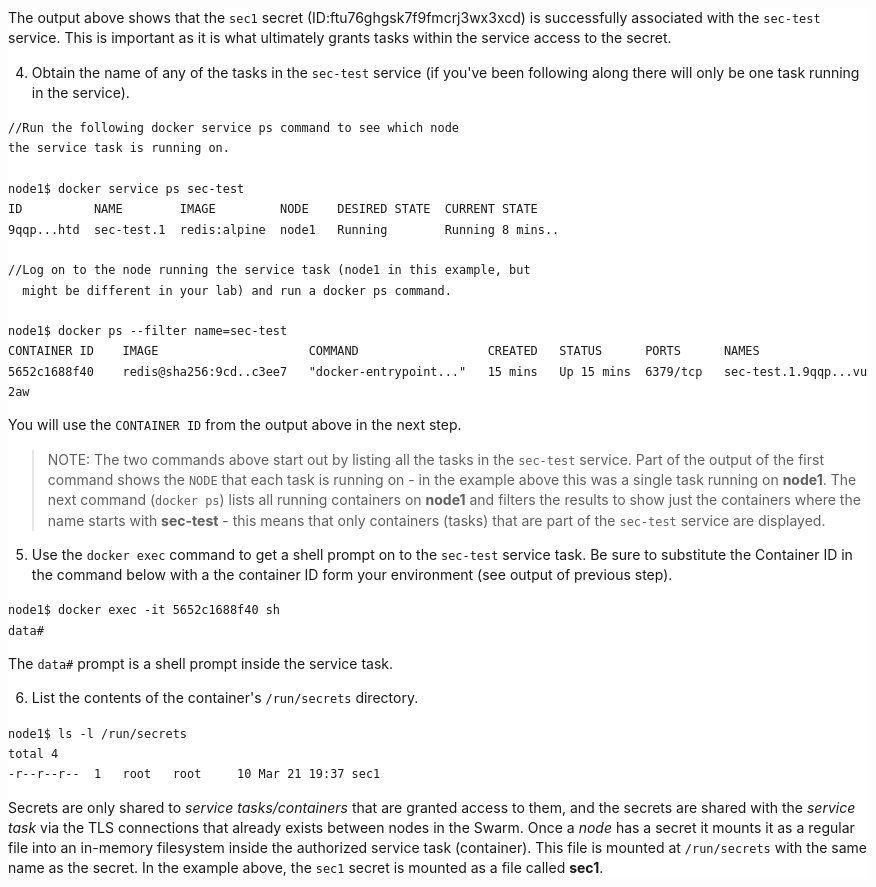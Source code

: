 The output above shows that the `sec1` secret (ID:ftu76ghgsk7f9fmcrj3wx3xcd)
is successfully associated with the `sec-test` service. This is important as
it is what ultimately grants tasks within the service access to the secret.

4. Obtain the name of any of the tasks in the `sec-test` service (if you've been
   following along there will only be one task running in the service).

```
//Run the following docker service ps command to see which node
the service task is running on.

node1$ docker service ps sec-test
ID          NAME        IMAGE         NODE    DESIRED STATE  CURRENT STATE
9qqp...htd  sec-test.1  redis:alpine  node1   Running        Running 8 mins..

//Log on to the node running the service task (node1 in this example, but
  might be different in your lab) and run a docker ps command.

node1$ docker ps --filter name=sec-test
CONTAINER ID    IMAGE                     COMMAND                  CREATED   STATUS      PORTS      NAMES
5652c1688f40    redis@sha256:9cd..c3ee7   "docker-entrypoint..."   15 mins   Up 15 mins  6379/tcp   sec-test.1.9qqp...vu2aw
```

You will use the `CONTAINER ID` from the output above in the next step.

> NOTE: The two commands above start out by listing all the tasks in the
> `sec-test` service. Part of the output of the first command shows the `NODE`
> that each task is running on - in the example above this was a single task
> running on **node1**. The next command (`docker ps`) lists all running
> containers on **node1** and filters the results to show just the containers
> where the name starts with **sec-test** - this means that only containers
> (tasks) that are part of the `sec-test` service are displayed.

5. Use the `docker exec` command to get a shell prompt on to the `sec-test`
   service task. Be sure to substitute the Container ID in the command below with
   a the container ID form your environment (see output of previous step).

```
node1$ docker exec -it 5652c1688f40 sh
data#
```

The `data#` prompt is a shell prompt inside the service task.

6. List the contents of the container's `/run/secrets` directory.

```
node1$ ls -l /run/secrets
total 4
-r--r--r--  1   root   root     10 Mar 21 19:37 sec1
```

Secrets are only shared to _service tasks/containers_ that are granted access
to them, and the secrets are shared with the _service task_ via the TLS
connections that already exists between nodes in the Swarm. Once a _node_ has
a secret it mounts it as a regular file into an in-memory filesystem inside
the authorized service task (container). This file is mounted at
`/run/secrets` with the same name as the secret. In the example above, the
`sec1` secret is mounted as a file called **sec1**.
